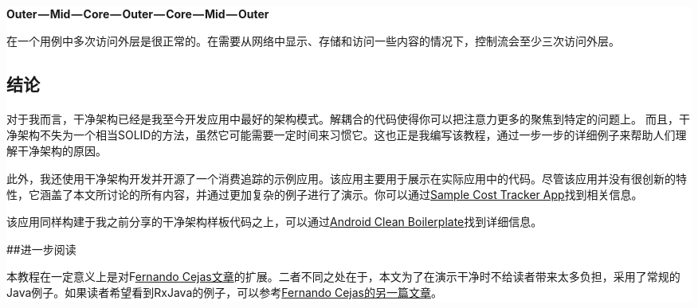 **Outer — Mid — Core — Outer — Core — Mid — Outer**

在一个用例中多次访问外层是很正常的。在需要从网络中显示、存储和访问一些内容的情况下，控制流会至少三次访问外层。

## 结论

对于我而言，干净架构已经是我至今开发应用中最好的架构模式。解耦合的代码使得你可以把注意力更多的聚焦到特定的问题上。 而且，干净架构不失为一个相当SOLID的方法，虽然它可能需要一定时间来习惯它。这也正是我编写该教程，通过一步一步的详细例子来帮助人们理解干净架构的原因。

此外，我还使用干净架构开发并开源了一个消费追踪的示例应用。该应用主要用于展示在实际应用中的代码。尽管该应用并没有很创新的特性，它涵盖了本文所讨论的所有内容，并通过更加复杂的例子进行了演示。你可以通过[Sample Cost Tracker App](https://github.com/dmilicic/android-clean-sample-app)找到相关信息。

该应用同样构建于我之前分享的干净架构样板代码之上，可以通过[Android Clean Boilerplate](https://github.com/dmilicic/Android-Clean-Boilerplate)找到详细信息。

##进一步阅读

本教程在一定意义上是对F[ernando Cejas文章](http://fernandocejas.com/2014/09/03/architecting-android-the-clean-way/)的扩展。二者不同之处在于，本文为了在演示干净时不给读者带来太多负担，采用了常规的Java例子。如果读者希望看到RxJava的例子，可以参考[Fernando Cejas的另一篇文章](http://fernandocejas.com/2015/07/18/architecting-android-the-evolution/)。




